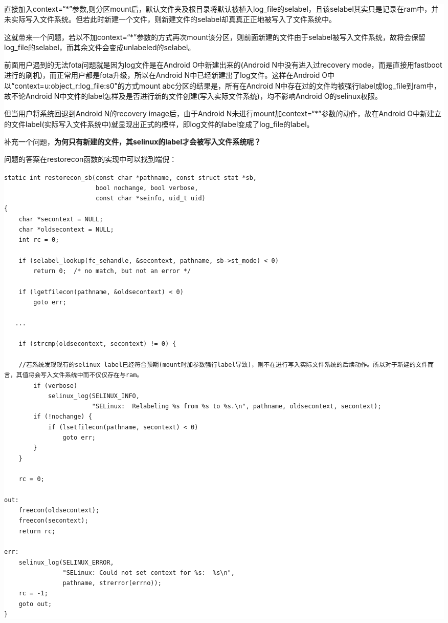 直接加入context=“*”参数,则分区mount后，默认文件夹及根目录将默认被植入log_file的selabel，且该selabel其实只是记录在ram中，并未实际写入文件系统。但若此时新建一个文件，则新建文件的selabel却真真正正地被写入了文件系统中。

这就带来一个问题，若以不加context=“*”参数的方式再次mount该分区，则前面新建的文件由于selabel被写入文件系统，故将会保留log_file的selabel，而其余文件会变成unlabeled的selabel。

前面用户遇到的无法fota问题就是因为log文件是在Android O中新建出来的(Android N中没有进入过recovery mode，而是直接用fastboot进行的刷机)，而正常用户都是fota升级，所以在Android N中已经新建出了log文件。这样在Android O中以“context=u:object_r:log_file:s0”的方式mount abc分区的结果是，所有在Android N中存在过的文件均被强行label成log_file到ram中，故不论Android N中文件的label怎样及是否进行新的文件创建(写入实际文件系统)，均不影响Android O的selinux权限。

但当用户将系统回退到Android N的recovery image后，由于Android N未进行mount加context=“*”参数的动作，故在Android O中新建立的文件label(实际写入文件系统中)就显现出正式的模样，即log文件的label变成了log_file的label。

补充一个问题，**为何只有新建的文件，其selinux的label才会被写入文件系统呢？**

问题的答案在restorecon函数的实现中可以找到端倪：
```
static int restorecon_sb(const char *pathname, const struct stat *sb,
                         bool nochange, bool verbose,
                         const char *seinfo, uid_t uid)
{
    char *secontext = NULL;
    char *oldsecontext = NULL;
    int rc = 0;

    if (selabel_lookup(fc_sehandle, &secontext, pathname, sb->st_mode) < 0)
        return 0;  /* no match, but not an error */

    if (lgetfilecon(pathname, &oldsecontext) < 0)
        goto err;

   ...
   
    if (strcmp(oldsecontext, secontext) != 0) {
    
    //若系统发现现有的selinux label已经符合预期(mount时加参数强行label导致)，则不在进行写入实际文件系统的后续动作。所以对于新建的文件而言，其值将会写入文件系统中而不仅仅存在与ram。
        if (verbose)
            selinux_log(SELINUX_INFO,
                        "SELinux:  Relabeling %s from %s to %s.\n", pathname, oldsecontext, secontext);
        if (!nochange) {
            if (lsetfilecon(pathname, secontext) < 0)
                goto err;
        }
    }

    rc = 0;

out:
    freecon(oldsecontext);
    freecon(secontext);
    return rc;

err:
    selinux_log(SELINUX_ERROR,
                "SELinux: Could not set context for %s:  %s\n",
                pathname, strerror(errno));
    rc = -1;
    goto out;
}
```
